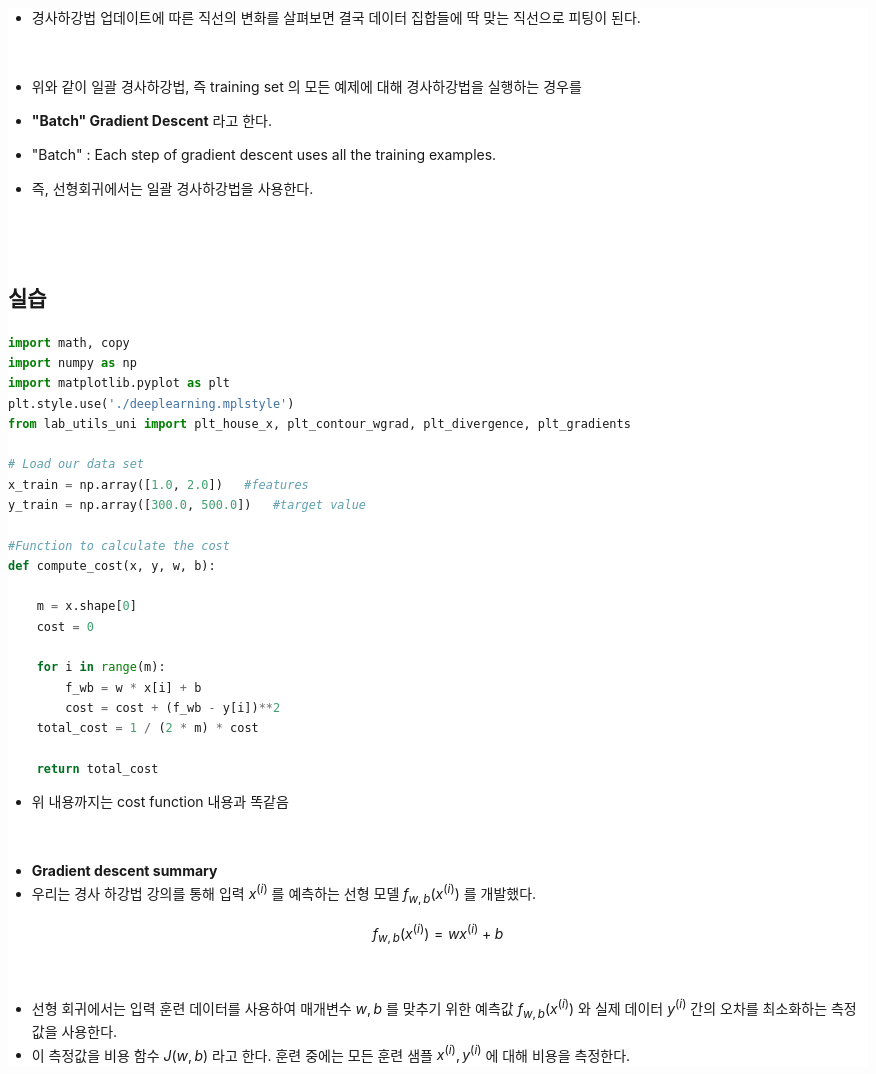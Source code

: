 
- 경사하강법 업데이트에 따른 직선의 변화를 살펴보면 결국 데이터 집합들에 딱 맞는 직선으로 피팅이 된다.

<br>

- 위와 같이 일괄 경사하강법, 즉 training set 의 모든 예제에 대해 경사하강법을 실행하는 경우를 
- **"Batch" Gradient Descent** 라고 한다.

- "Batch" : Each step of gradient descent uses all the training examples.

- 즉, 선형회귀에서는 일괄 경사하강법을 사용한다.

<br>
<br>

## 실습

```python
import math, copy
import numpy as np
import matplotlib.pyplot as plt
plt.style.use('./deeplearning.mplstyle')
from lab_utils_uni import plt_house_x, plt_contour_wgrad, plt_divergence, plt_gradients

# Load our data set
x_train = np.array([1.0, 2.0])   #features
y_train = np.array([300.0, 500.0])   #target value

#Function to calculate the cost
def compute_cost(x, y, w, b):
   
    m = x.shape[0] 
    cost = 0
    
    for i in range(m):
        f_wb = w * x[i] + b
        cost = cost + (f_wb - y[i])**2
    total_cost = 1 / (2 * m) * cost

    return total_cost
```

- 위 내용까지는 cost function 내용과 똑같음

<br>

- **Gradient descent summary**
- 우리는 경사 하강법 강의를 통해 입력 $x^{(i)}$ 를 예측하는 선형 모델 $f_{w,b} (x^{(i)})$ 를 개발했다.

$$ f_{w,b} (x^{(i)}) = wx^{(i)} + b \tag{1}$$

<br>

- 선형 회귀에서는 입력 훈련 데이터를 사용하여 매개변수 $w,b$ 를 맞추기 위한 예측값 $f_{w,b} (x^{(i)})$ 와 실제 데이터 $y^{(i)}$ 간의 오차를 최소화하는 측정값을 사용한다.
- 이 측정값을 비용 함수 $J(w,b)$ 라고 한다. 훈련 중에는 모든 훈련 샘플 $x^{(i)}, y^{(i)}$ 에 대해 비용을 측정한다.
